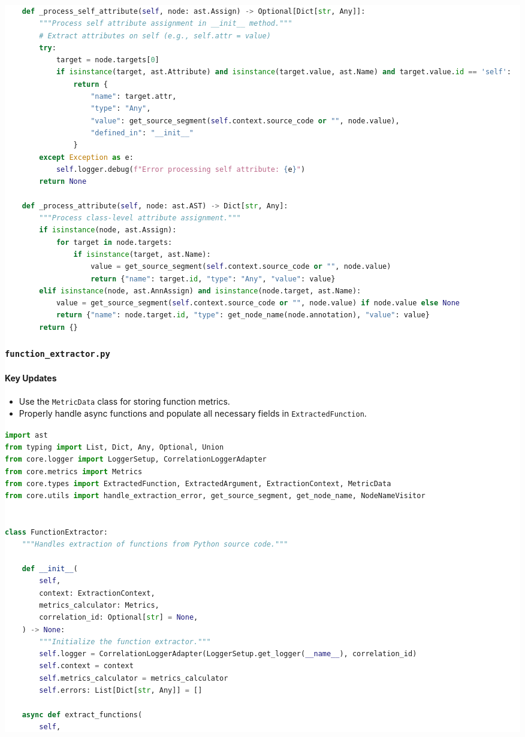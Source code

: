 ```python
    def _process_self_attribute(self, node: ast.Assign) -> Optional[Dict[str, Any]]:
        """Process self attribute assignment in __init__ method."""
        # Extract attributes on self (e.g., self.attr = value)
        try:
            target = node.targets[0]
            if isinstance(target, ast.Attribute) and isinstance(target.value, ast.Name) and target.value.id == 'self':
                return {
                    "name": target.attr,
                    "type": "Any",
                    "value": get_source_segment(self.context.source_code or "", node.value),
                    "defined_in": "__init__"
                }
        except Exception as e:
            self.logger.debug(f"Error processing self attribute: {e}")
        return None

    def _process_attribute(self, node: ast.AST) -> Dict[str, Any]:
        """Process class-level attribute assignment."""
        if isinstance(node, ast.Assign):
            for target in node.targets:
                if isinstance(target, ast.Name):
                    value = get_source_segment(self.context.source_code or "", node.value)
                    return {"name": target.id, "type": "Any", "value": value}
        elif isinstance(node, ast.AnnAssign) and isinstance(node.target, ast.Name):
            value = get_source_segment(self.context.source_code or "", node.value) if node.value else None
            return {"name": node.target.id, "type": get_node_name(node.annotation), "value": value}
        return {}
```

### `function_extractor.py`

#### Key Updates
- Use the `MetricData` class for storing function metrics.
- Properly handle async functions and populate all necessary fields in `ExtractedFunction`.

```python
import ast
from typing import List, Dict, Any, Optional, Union
from core.logger import LoggerSetup, CorrelationLoggerAdapter
from core.metrics import Metrics
from core.types import ExtractedFunction, ExtractedArgument, ExtractionContext, MetricData
from core.utils import handle_extraction_error, get_source_segment, get_node_name, NodeNameVisitor


class FunctionExtractor:
    """Handles extraction of functions from Python source code."""

    def __init__(
        self,
        context: ExtractionContext,
        metrics_calculator: Metrics,
        correlation_id: Optional[str] = None,
    ) -> None:
        """Initialize the function extractor."""
        self.logger = CorrelationLoggerAdapter(LoggerSetup.get_logger(__name__), correlation_id)
        self.context = context
        self.metrics_calculator = metrics_calculator
        self.errors: List[Dict[str, Any]] = []

    async def extract_functions(
        self,
```